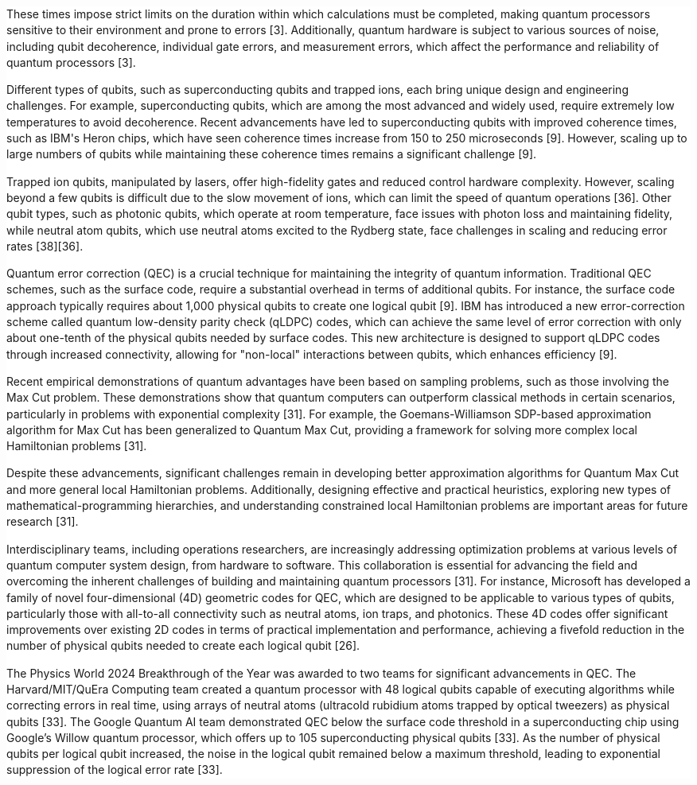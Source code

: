 These times impose strict limits on the duration within which calculations must be completed, making quantum processors sensitive to their environment and prone to errors [3]. Additionally, quantum hardware is subject to various sources of noise, including qubit decoherence, individual gate errors, and measurement errors, which affect the performance and reliability of quantum processors [3].

Different types of qubits, such as superconducting qubits and trapped ions, each bring unique design and engineering challenges. For example, superconducting qubits, which are among the most advanced and widely used, require extremely low temperatures to avoid decoherence. Recent advancements have led to superconducting qubits with improved coherence times, such as IBM's Heron chips, which have seen coherence times increase from 150 to 250 microseconds [9]. However, scaling up to large numbers of qubits while maintaining these coherence times remains a significant challenge [9].

Trapped ion qubits, manipulated by lasers, offer high-fidelity gates and reduced control hardware complexity. However, scaling beyond a few qubits is difficult due to the slow movement of ions, which can limit the speed of quantum operations [36]. Other qubit types, such as photonic qubits, which operate at room temperature, face issues with photon loss and maintaining fidelity, while neutral atom qubits, which use neutral atoms excited to the Rydberg state, face challenges in scaling and reducing error rates [38][36].

Quantum error correction (QEC) is a crucial technique for maintaining the integrity of quantum information. Traditional QEC schemes, such as the surface code, require a substantial overhead in terms of additional qubits. For instance, the surface code approach typically requires about 1,000 physical qubits to create one logical qubit [9]. IBM has introduced a new error-correction scheme called quantum low-density parity check (qLDPC) codes, which can achieve the same level of error correction with only about one-tenth of the physical qubits needed by surface codes. This new architecture is designed to support qLDPC codes through increased connectivity, allowing for "non-local" interactions between qubits, which enhances efficiency [9].

Recent empirical demonstrations of quantum advantages have been based on sampling problems, such as those involving the Max Cut problem. These demonstrations show that quantum computers can outperform classical methods in certain scenarios, particularly in problems with exponential complexity [31]. For example, the Goemans-Williamson SDP-based approximation algorithm for Max Cut has been generalized to Quantum Max Cut, providing a framework for solving more complex local Hamiltonian problems [31].

Despite these advancements, significant challenges remain in developing better approximation algorithms for Quantum Max Cut and more general local Hamiltonian problems. Additionally, designing effective and practical heuristics, exploring new types of mathematical-programming hierarchies, and understanding constrained local Hamiltonian problems are important areas for future research [31].

Interdisciplinary teams, including operations researchers, are increasingly addressing optimization problems at various levels of quantum computer system design, from hardware to software. This collaboration is essential for advancing the field and overcoming the inherent challenges of building and maintaining quantum processors [31]. For instance, Microsoft has developed a family of novel four-dimensional (4D) geometric codes for QEC, which are designed to be applicable to various types of qubits, particularly those with all-to-all connectivity such as neutral atoms, ion traps, and photonics. These 4D codes offer significant improvements over existing 2D codes in terms of practical implementation and performance, achieving a fivefold reduction in the number of physical qubits needed to create each logical qubit [26].

The Physics World 2024 Breakthrough of the Year was awarded to two teams for significant advancements in QEC. The Harvard/MIT/QuEra Computing team created a quantum processor with 48 logical qubits capable of executing algorithms while correcting errors in real time, using arrays of neutral atoms (ultracold rubidium atoms trapped by optical tweezers) as physical qubits [33]. The Google Quantum AI team demonstrated QEC below the surface code threshold in a superconducting chip using Google’s Willow quantum processor, which offers up to 105 superconducting physical qubits [33]. As the number of physical qubits per logical qubit increased, the noise in the logical qubit remained below a maximum threshold, leading to exponential suppression of the logical error rate [33].
